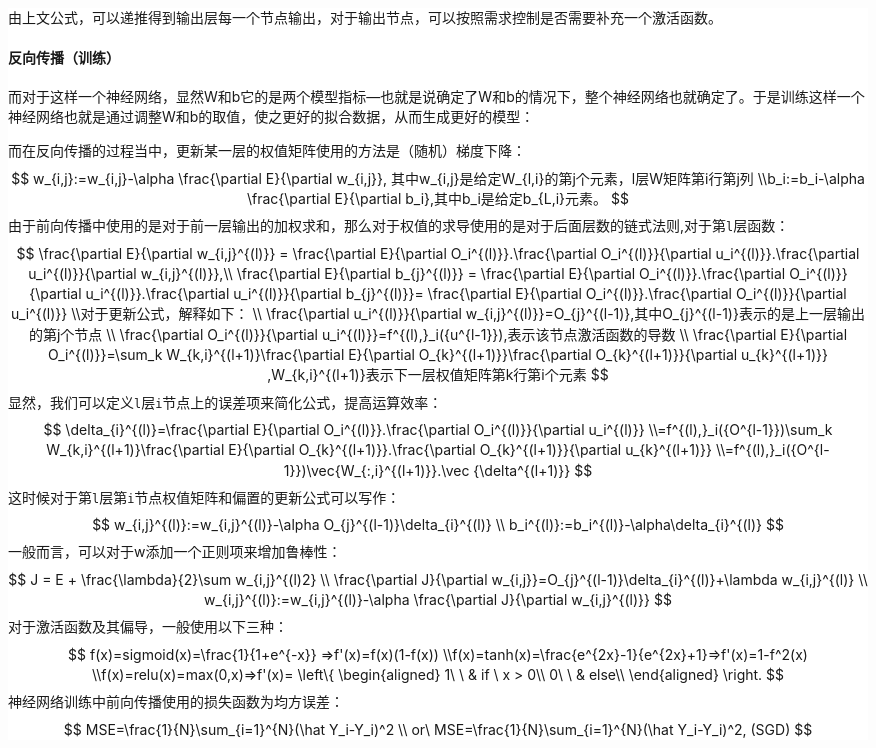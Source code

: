 



由上文公式，可以递推得到输出层每一个节点输出，对于输出节点，可以按照需求控制是否需要补充一个激活函数。

#### 反向传播（训练）

而对于这样一个神经网络，显然W和b它的是两个模型指标—也就是说确定了W和b的情况下，整个神经网络也就确定了。于是训练这样一个神经网络也就是通过调整W和b的取值，使之更好的拟合数据，从而生成更好的模型：

而在反向传播的过程当中，更新某一层的权值矩阵使用的方法是（随机）梯度下降：
$$
w_{i,j}:=w_{i,j}-\alpha \frac{\partial E}{\partial w_{i,j}}, 其中w_{i,j}是给定W_{l,i}的第j个元素，l层W矩阵第i行第j列
\\b_i:=b_i-\alpha \frac{\partial E}{\partial b_i},其中b_i是给定b_{L,i}元素。
$$
由于前向传播中使用的是对于前一层输出的加权求和，那么对于权值的求导使用的是对于后面层数的链式法则,对于第`l`层函数：
$$
\frac{\partial E}{\partial w_{i,j}^{(l)}} = \frac{\partial E}{\partial O_i^{(l)}}.\frac{\partial O_i^{(l)}}{\partial u_i^{(l)}}.\frac{\partial u_i^{(l)}}{\partial w_{i,j}^{(l)}},\\ \frac{\partial E}{\partial b_{j}^{(l)}} = \frac{\partial E}{\partial O_i^{(l)}}.\frac{\partial O_i^{(l)}}{\partial u_i^{(l)}}.\frac{\partial u_i^{(l)}}{\partial b_{j}^{(l)}}= \frac{\partial E}{\partial O_i^{(l)}}.\frac{\partial O_i^{(l)}}{\partial u_i^{(l)}}
\\对于更新公式，解释如下：
\\ \frac{\partial u_i^{(l)}}{\partial w_{i,j}^{(l)}}=O_{j}^{(l-1)},其中O_{j}^{(l-1)}表示的是上一层输出的第j个节点
\\ \frac{\partial O_i^{(l)}}{\partial u_i^{(l)}}=f^{(l),}_i({u^{l-1}}),表示该节点激活函数的导数
\\ \frac{\partial E}{\partial O_i^{(l)}}=\sum_k W_{k,i}^{(l+1)}\frac{\partial E}{\partial O_{k}^{(l+1)}}\frac{\partial O_{k}^{(l+1)}}{\partial u_{k}^{(l+1)}} ,W_{k,i}^{(l+1)}表示下一层权值矩阵第k行第i个元素
$$
显然，我们可以定义`l`层`i`节点上的误差项来简化公式，提高运算效率：
$$
\delta_{i}^{(l)}=\frac{\partial E}{\partial O_i^{(l)}}.\frac{\partial O_i^{(l)}}{\partial u_i^{(l)}}
\\=f^{(l),}_i({O^{l-1}})\sum_k W_{k,i}^{(l+1)}\frac{\partial E}{\partial O_{k}^{(l+1)}}.\frac{\partial O_{k}^{(l+1)}}{\partial u_{k}^{(l+1)}}
\\=f^{(l),}_i({O^{l-1}})\vec{W_{:,i}^{(l+1)}}.\vec {\delta^{(l+1)}}
$$
这时候对于第`l`层第`i`节点权值矩阵和偏置的更新公式可以写作：
$$
w_{i,j}^{(l)}:=w_{i,j}^{(l)}-\alpha O_{j}^{(l-1)}\delta_{i}^{(l)}
\\
b_i^{(l)}:=b_i^{(l)}-\alpha\delta_{i}^{(l)}
$$
一般而言，可以对于w添加一个正则项来增加鲁棒性：
$$
J = E + \frac{\lambda}{2}\sum w_{i,j}^{(l)2}
\\ \frac{\partial J}{\partial w_{i,j}}=O_{j}^{(l-1)}\delta_{i}^{(l)}+\lambda w_{i,j}^{(l)}
\\ w_{i,j}^{(l)}:=w_{i,j}^{(l)}-\alpha \frac{\partial J}{\partial w_{i,j}^{(l)}}
$$
对于激活函数及其偏导，一般使用以下三种：
$$
f(x)=sigmoid(x)=\frac{1}{1+e^{-x}} =>f'(x)=f(x)(1-f(x))
\\f(x)=tanh(x)=\frac{e^{2x}-1}{e^{2x}+1}=>f'(x)=1-f^2(x)
\\f(x)=relu(x)=max(0,x)=>f'(x)= \left\{
\begin{aligned}
1\ \  & if \ x > 0\\
0\ \ & else\\
\end{aligned}
\right.
$$
神经网络训练中前向传播使用的损失函数为均方误差：
$$
MSE=\frac{1}{N}\sum_{i=1}^{N}(\hat Y_i-Y_i)^2
\\ or\  MSE=\frac{1}{N}\sum_{i=1}^{N}(\hat Y_i-Y_i)^2, (SGD)
$$
